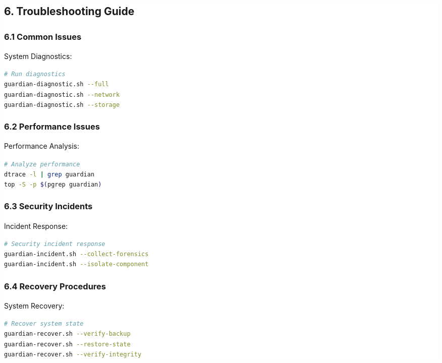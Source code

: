 ## 6. Troubleshooting Guide

### 6.1 Common Issues

System Diagnostics:
```bash
# Run diagnostics
guardian-diagnostic.sh --full
guardian-diagnostic.sh --network
guardian-diagnostic.sh --storage
```

### 6.2 Performance Issues

Performance Analysis:
```bash
# Analyze performance
dtrace -l | grep guardian
top -S -p $(pgrep guardian)
```

### 6.3 Security Incidents

Incident Response:
```bash
# Security incident response
guardian-incident.sh --collect-forensics
guardian-incident.sh --isolate-component
```

### 6.4 Recovery Procedures

System Recovery:
```bash
# Recover system state
guardian-recover.sh --verify-backup
guardian-recover.sh --restore-state
guardian-recover.sh --verify-integrity
```